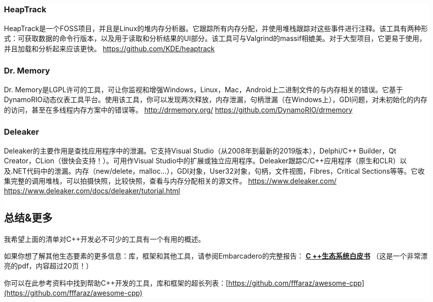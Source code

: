 ### HeapTrack

HeapTrack是一个FOSS项目，并且是Linux的堆内存分析器。它跟踪所有内存分配，并使用堆栈跟踪对这些事件进行注释。该工具有两种形式：可获取数据的命令行版本，以及用于读取和分析结果的UI部分。该工具可与Valgrind的massif相媲美。对于大型项目，它更易于使用，并且加载和分析起来应该更快。
https://github.com/KDE/heaptrack

### Dr. Memory

Dr. Memory是LGPL许可的工具，可让你监视和增强Windows，Linux，Mac，Android上二进制文件的与内存相关的错误。它基于DynamoRIO动态仪表工具平台。使用该工具，你可以发现两次释放，内存泄漏，句柄泄漏（在Windows上），GDI问题，对未初始化的内存的访问，甚至在多线程内存方案中的错误等。
http://drmemory.org/
https://github.com/DynamoRIO/drmemory

### Deleaker

Deleaker的主要作用是查找应用程序中的泄漏。它支持Visual Studio（从2008年到最新的2019版本），Delphi/C++ Builder，Qt Creator，CLion（很快会支持！）。可用作Visual Studio中的扩展或独立应用程序。Deleaker跟踪C/C++应用程序（原生和CLR）以及.NET代码中的泄漏。内存（new/delete，malloc…），GDI对象，User32对象，句柄，文件视图，Fibres，Critical Sections等等。它收集完整的调用堆栈，可以拍摄快照，比较快照，查看与内存分配相关的源文件。
https://www.deleaker.com/
https://www.deleaker.com/docs/deleaker/tutorial.html

## 总结&更多

我希望上面的清单对C++开发必不可少的工具有一个有用的概述。

如果你想了解其他生态要素的更多信息：库，框架和其他工具，请参阅Embarcadero的完整报告：
[**C ++生态系统白皮书**](https://lp.embarcadero.com/CEcosystem?utm_source=Bartek_GuideCppEcosystem&utm_medium=AcqEmail&utm_content=Whitepaper-190812-ModernCppEcosystem)
（这是一个非常漂亮的pdf，内容超过20页！）

你可以在此参考资料中找到帮助C++开发的工具，库和框架的超长列表：[https://github.com/fffaraz/awesome-cpp](https://github.com/fffaraz/awesome-cpp)

